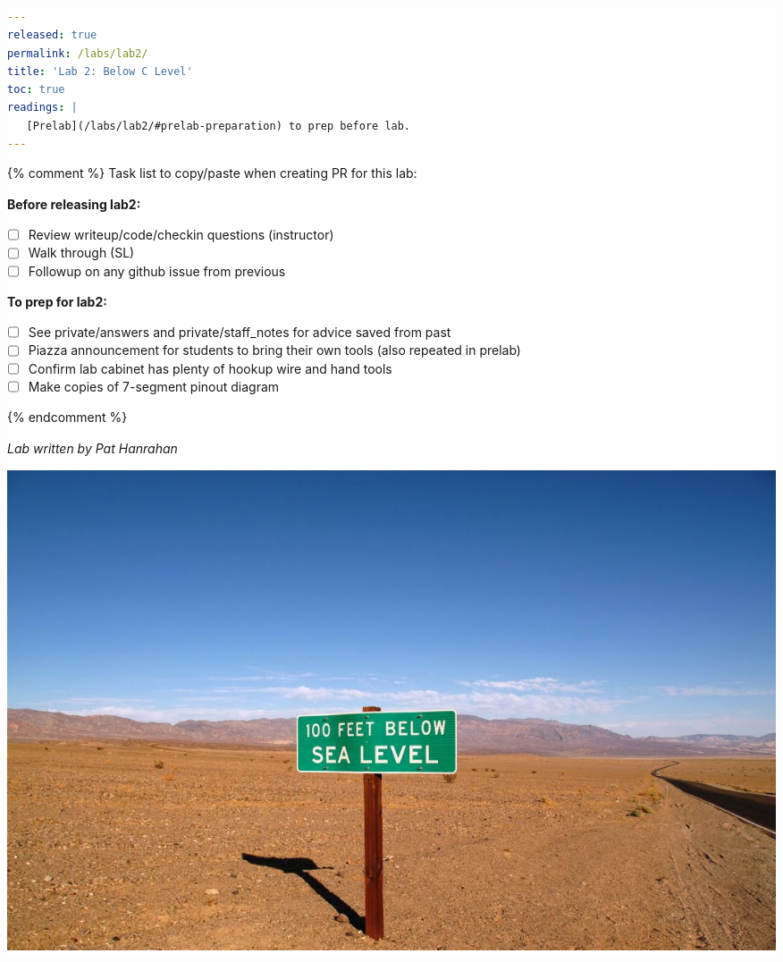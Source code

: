 ```yaml
---
released: true
permalink: /labs/lab2/
title: 'Lab 2: Below C Level'
toc: true
readings: |
   [Prelab](/labs/lab2/#prelab-preparation) to prep before lab.
---
```

{% comment %}
Task list to copy/paste when creating PR for this lab:

__Before releasing lab2:__
- [ ] Review writeup/code/checkin questions (instructor)
- [ ] Walk through (SL)
- [ ] Followup on any github issue from previous

__To prep for lab2:__
- [ ] See private/answers and private/staff_notes for advice saved from past
- [ ] Piazza announcement for students to bring their own tools (also repeated in prelab)
- [ ] Confirm lab cabinet has plenty of hookup wire and hand tools
- [ ] Make copies of 7-segment pinout diagram

{% endcomment %}

*Lab written by Pat Hanrahan*

![Below C Level](images/belowClevel.jpg)
